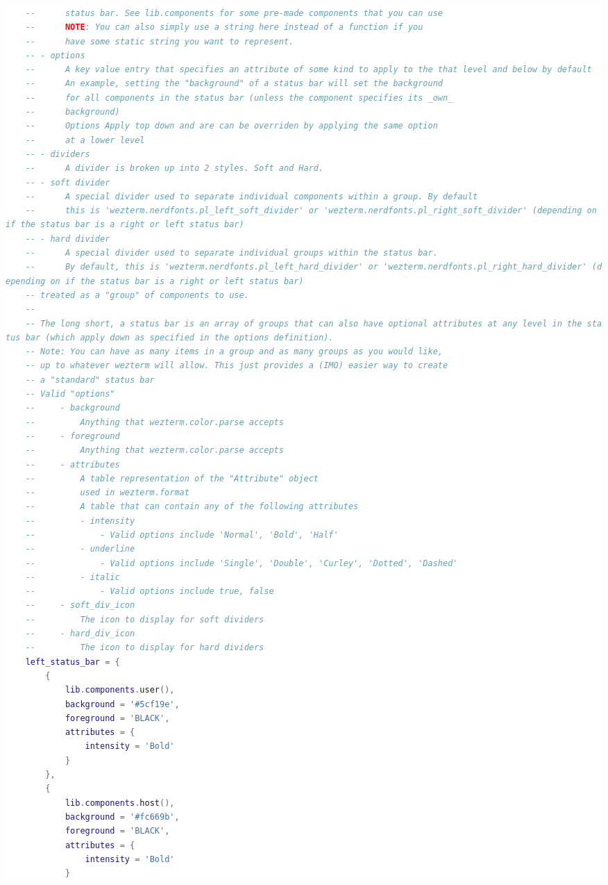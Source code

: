 ```lua
    --      status bar. See lib.components for some pre-made components that you can use
    --      NOTE: You can also simply use a string here instead of a function if you
    --      have some static string you want to represent.
    -- - options
    --      A key value entry that specifies an attribute of some kind to apply to the that level and below by default
    --      An example, setting the "background" of a status bar will set the background
    --      for all components in the status bar (unless the component specifies its _own_
    --      background)
    --      Options Apply top down and are can be overriden by applying the same option
    --      at a lower level
    -- - dividers
    --      A divider is broken up into 2 styles. Soft and Hard.
    -- - soft divider
    --      A special divider used to separate individual components within a group. By default
    --      this is 'wezterm.nerdfonts.pl_left_soft_divider' or 'wezterm.nerdfonts.pl_right_soft_divider' (depending on if the status bar is a right or left status bar)
    -- - hard divider
    --      A special divider used to separate individual groups within the status bar.
    --      By default, this is 'wezterm.nerdfonts.pl_left_hard_divider' or 'wezterm.nerdfonts.pl_right_hard_divider' (depending on if the status bar is a right or left status bar)
    -- treated as a "group" of components to use.
    --
    -- The long short, a status bar is an array of groups that can also have optional attributes at any level in the status bar (which apply down as specified in the options definition).
    -- Note: You can have as many items in a group and as many groups as you would like,
    -- up to whatever wezterm will allow. This just provides a (IMO) easier way to create
    -- a "standard" status bar
    -- Valid "options"
    --     - background
    --         Anything that wezterm.color.parse accepts
    --     - foreground
    --         Anything that wezterm.color.parse accepts
    --     - attributes
    --         A table representation of the "Attribute" object
    --         used in wezterm.format
    --         A table that can contain any of the following attributes
    --         - intensity
    --             - Valid options include 'Normal', 'Bold', 'Half'
    --         - underline
    --             - Valid options include 'Single', 'Double', 'Curley', 'Dotted', 'Dashed'
    --         - italic
    --             - Valid options include true, false
    --     - soft_div_icon
    --         The icon to display for soft dividers
    --     - hard_div_icon
    --         The icon to display for hard dividers
    left_status_bar = {
        {
            lib.components.user(),
            background = '#5cf19e',
            foreground = 'BLACK',
            attributes = {
                intensity = 'Bold'
            }
        },
        {
            lib.components.host(),
            background = '#fc669b',
            foreground = 'BLACK',
            attributes = {
                intensity = 'Bold'
            }
```